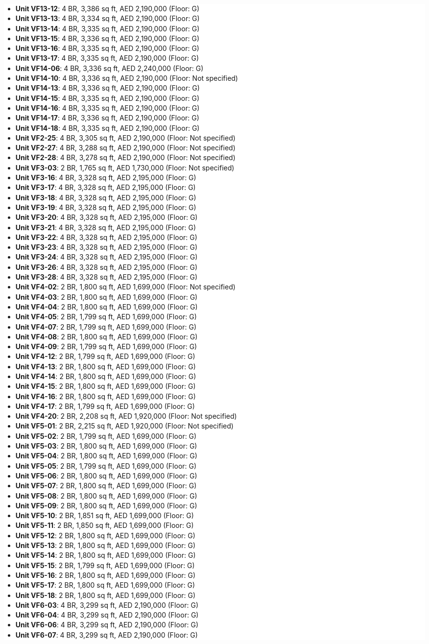 - **Unit VF13-12**: 4 BR, 3,386 sq ft, AED 2,190,000 (Floor: G)
- **Unit VF13-13**: 4 BR, 3,334 sq ft, AED 2,190,000 (Floor: G)
- **Unit VF13-14**: 4 BR, 3,335 sq ft, AED 2,190,000 (Floor: G)
- **Unit VF13-15**: 4 BR, 3,336 sq ft, AED 2,190,000 (Floor: G)
- **Unit VF13-16**: 4 BR, 3,335 sq ft, AED 2,190,000 (Floor: G)
- **Unit VF13-17**: 4 BR, 3,335 sq ft, AED 2,190,000 (Floor: G)
- **Unit VF14-06**: 4 BR, 3,336 sq ft, AED 2,240,000 (Floor: G)
- **Unit VF14-10**: 4 BR, 3,336 sq ft, AED 2,190,000 (Floor: Not specified)
- **Unit VF14-13**: 4 BR, 3,336 sq ft, AED 2,190,000 (Floor: G)
- **Unit VF14-15**: 4 BR, 3,335 sq ft, AED 2,190,000 (Floor: G)
- **Unit VF14-16**: 4 BR, 3,335 sq ft, AED 2,190,000 (Floor: G)
- **Unit VF14-17**: 4 BR, 3,336 sq ft, AED 2,190,000 (Floor: G)
- **Unit VF14-18**: 4 BR, 3,335 sq ft, AED 2,190,000 (Floor: G)
- **Unit VF2-25**: 4 BR, 3,305 sq ft, AED 2,190,000 (Floor: Not specified)
- **Unit VF2-27**: 4 BR, 3,288 sq ft, AED 2,190,000 (Floor: Not specified)
- **Unit VF2-28**: 4 BR, 3,278 sq ft, AED 2,190,000 (Floor: Not specified)
- **Unit VF3-03**: 2 BR, 1,765 sq ft, AED 1,730,000 (Floor: Not specified)
- **Unit VF3-16**: 4 BR, 3,328 sq ft, AED 2,195,000 (Floor: G)
- **Unit VF3-17**: 4 BR, 3,328 sq ft, AED 2,195,000 (Floor: G)
- **Unit VF3-18**: 4 BR, 3,328 sq ft, AED 2,195,000 (Floor: G)
- **Unit VF3-19**: 4 BR, 3,328 sq ft, AED 2,195,000 (Floor: G)
- **Unit VF3-20**: 4 BR, 3,328 sq ft, AED 2,195,000 (Floor: G)
- **Unit VF3-21**: 4 BR, 3,328 sq ft, AED 2,195,000 (Floor: G)
- **Unit VF3-22**: 4 BR, 3,328 sq ft, AED 2,195,000 (Floor: G)
- **Unit VF3-23**: 4 BR, 3,328 sq ft, AED 2,195,000 (Floor: G)
- **Unit VF3-24**: 4 BR, 3,328 sq ft, AED 2,195,000 (Floor: G)
- **Unit VF3-26**: 4 BR, 3,328 sq ft, AED 2,195,000 (Floor: G)
- **Unit VF3-28**: 4 BR, 3,328 sq ft, AED 2,195,000 (Floor: G)
- **Unit VF4-02**: 2 BR, 1,800 sq ft, AED 1,699,000 (Floor: Not specified)
- **Unit VF4-03**: 2 BR, 1,800 sq ft, AED 1,699,000 (Floor: G)
- **Unit VF4-04**: 2 BR, 1,800 sq ft, AED 1,699,000 (Floor: G)
- **Unit VF4-05**: 2 BR, 1,799 sq ft, AED 1,699,000 (Floor: G)
- **Unit VF4-07**: 2 BR, 1,799 sq ft, AED 1,699,000 (Floor: G)
- **Unit VF4-08**: 2 BR, 1,800 sq ft, AED 1,699,000 (Floor: G)
- **Unit VF4-09**: 2 BR, 1,799 sq ft, AED 1,699,000 (Floor: G)
- **Unit VF4-12**: 2 BR, 1,799 sq ft, AED 1,699,000 (Floor: G)
- **Unit VF4-13**: 2 BR, 1,800 sq ft, AED 1,699,000 (Floor: G)
- **Unit VF4-14**: 2 BR, 1,800 sq ft, AED 1,699,000 (Floor: G)
- **Unit VF4-15**: 2 BR, 1,800 sq ft, AED 1,699,000 (Floor: G)
- **Unit VF4-16**: 2 BR, 1,800 sq ft, AED 1,699,000 (Floor: G)
- **Unit VF4-17**: 2 BR, 1,799 sq ft, AED 1,699,000 (Floor: G)
- **Unit VF4-20**: 2 BR, 2,208 sq ft, AED 1,920,000 (Floor: Not specified)
- **Unit VF5-01**: 2 BR, 2,215 sq ft, AED 1,920,000 (Floor: Not specified)
- **Unit VF5-02**: 2 BR, 1,799 sq ft, AED 1,699,000 (Floor: G)
- **Unit VF5-03**: 2 BR, 1,800 sq ft, AED 1,699,000 (Floor: G)
- **Unit VF5-04**: 2 BR, 1,800 sq ft, AED 1,699,000 (Floor: G)
- **Unit VF5-05**: 2 BR, 1,799 sq ft, AED 1,699,000 (Floor: G)
- **Unit VF5-06**: 2 BR, 1,800 sq ft, AED 1,699,000 (Floor: G)
- **Unit VF5-07**: 2 BR, 1,800 sq ft, AED 1,699,000 (Floor: G)
- **Unit VF5-08**: 2 BR, 1,800 sq ft, AED 1,699,000 (Floor: G)
- **Unit VF5-09**: 2 BR, 1,800 sq ft, AED 1,699,000 (Floor: G)
- **Unit VF5-10**: 2 BR, 1,851 sq ft, AED 1,699,000 (Floor: G)
- **Unit VF5-11**: 2 BR, 1,850 sq ft, AED 1,699,000 (Floor: G)
- **Unit VF5-12**: 2 BR, 1,800 sq ft, AED 1,699,000 (Floor: G)
- **Unit VF5-13**: 2 BR, 1,800 sq ft, AED 1,699,000 (Floor: G)
- **Unit VF5-14**: 2 BR, 1,800 sq ft, AED 1,699,000 (Floor: G)
- **Unit VF5-15**: 2 BR, 1,799 sq ft, AED 1,699,000 (Floor: G)
- **Unit VF5-16**: 2 BR, 1,800 sq ft, AED 1,699,000 (Floor: G)
- **Unit VF5-17**: 2 BR, 1,800 sq ft, AED 1,699,000 (Floor: G)
- **Unit VF5-18**: 2 BR, 1,800 sq ft, AED 1,699,000 (Floor: G)
- **Unit VF6-03**: 4 BR, 3,299 sq ft, AED 2,190,000 (Floor: G)
- **Unit VF6-04**: 4 BR, 3,299 sq ft, AED 2,190,000 (Floor: G)
- **Unit VF6-06**: 4 BR, 3,299 sq ft, AED 2,190,000 (Floor: G)
- **Unit VF6-07**: 4 BR, 3,299 sq ft, AED 2,190,000 (Floor: G)